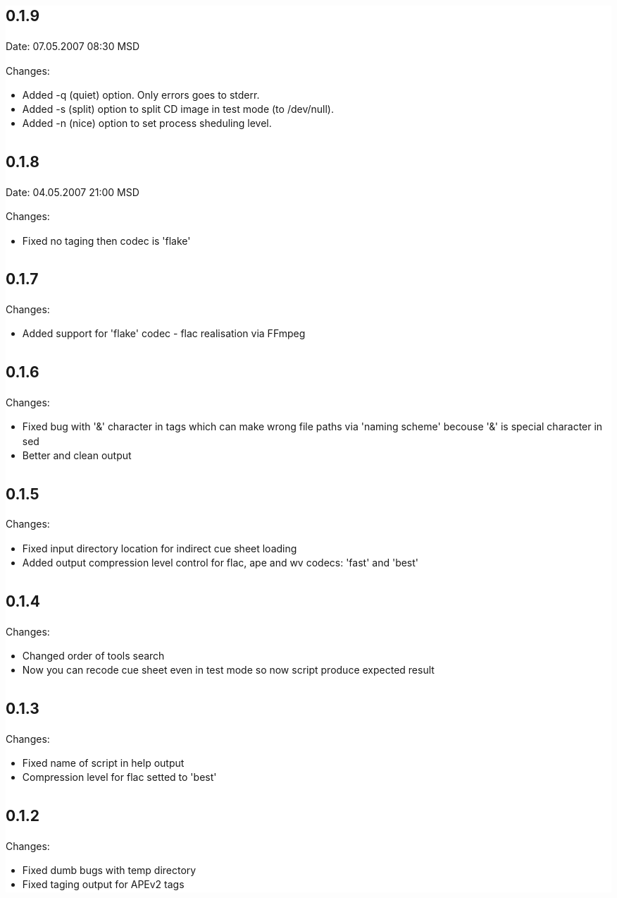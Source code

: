 ## 0.1.9 ##
Date: 07.05.2007 08:30 MSD

Changes:

  * Added -q (quiet) option. Only errors goes to stderr.
  * Added -s (split) option to split CD image in test mode (to /dev/null).
  * Added -n (nice) option to set process sheduling level.

## 0.1.8 ##
Date: 04.05.2007 21:00 MSD

Changes:

  * Fixed no taging then codec is 'flake'

## 0.1.7 ##
Changes:

  * Added support for 'flake' codec - flac realisation via FFmpeg

## 0.1.6 ##
Changes:

  * Fixed bug with '&' character in tags which can make wrong file paths via 'naming scheme' becouse '&' is special character in sed
  * Better and clean output

## 0.1.5 ##
Changes:

  * Fixed input directory location for indirect cue sheet loading
  * Added output compression level control for flac, ape and wv codecs: 'fast' and 'best'

## 0.1.4 ##
Changes:

  * Changed order of tools search
  * Now you can recode cue sheet even in test mode so now script produce expected result

## 0.1.3 ##
Changes:

  * Fixed name of script in help output
  * Compression level for flac setted to 'best'

## 0.1.2 ##
Changes:

  * Fixed dumb bugs with temp directory
  * Fixed taging output for APEv2 tags

